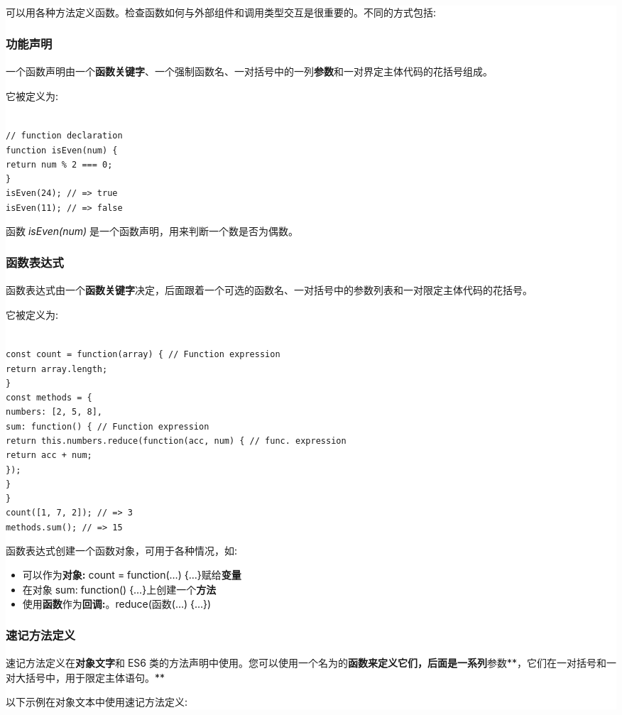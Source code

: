 可以用各种方法定义函数。检查函数如何与外部组件和调用类型交互是很重要的。不同的方式包括:

### **功能声明**

一个函数声明由一个**函数关键字**、一个强制函数名、一对括号中的一列**参数**和一对界定主体代码的花括号组成。

它被定义为:

```

// function declaration
function isEven(num) {
return num % 2 === 0;
}
isEven(24); // => true
isEven(11); // => false

```

函数 *isEven(num)* 是一个函数声明，用来判断一个数是否为偶数。

### **函数表达式**

函数表达式由一个**函数关键字**决定，后面跟着一个可选的函数名、一对括号中的参数列表和一对限定主体代码的花括号。

它被定义为:

```

const count = function(array) { // Function expression
return array.length;
}
const methods = {
numbers: [2, 5, 8],
sum: function() { // Function expression
return this.numbers.reduce(function(acc, num) { // func. expression
return acc + num;
});
}
}
count([1, 7, 2]); // => 3
methods.sum(); // => 15

```

函数表达式创建一个函数对象，可用于各种情况，如:

*   可以作为**对象:** count = function(…) {…}赋给**变量**
*   在对象 sum: function() {…}上创建一个**方法**
*   使用**函数**作为**回调:**。reduce(函数(…) {…})

### **速记方法定义**

速记方法定义在**对象文字**和 ES6 类的方法声明中使用。您可以使用一个名为的**函数来定义它们，后面是一系列**参数**，它们在一对括号和一对大括号中，用于限定主体语句。**

以下示例在对象文本中使用速记方法定义:
